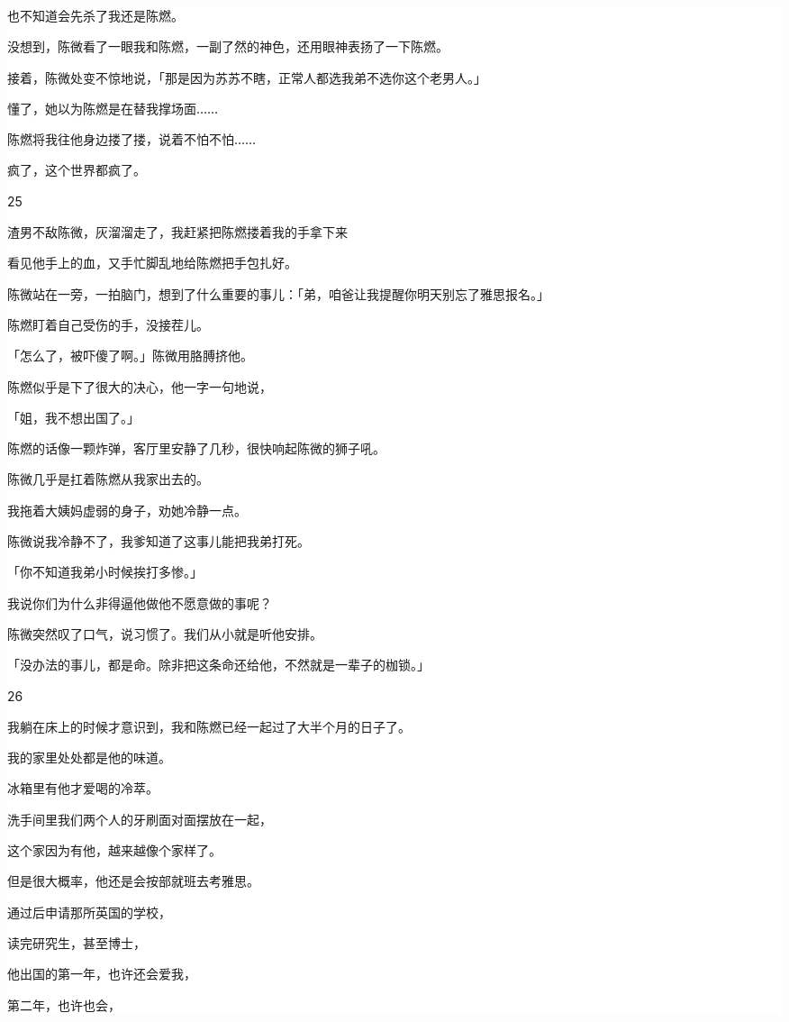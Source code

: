 也不知道会先杀了我还是陈燃。

没想到，陈微看了一眼我和陈燃，一副了然的神色，还用眼神表扬了一下陈燃。

接着，陈微处变不惊地说，「那是因为苏苏不瞎，正常人都选我弟不选你这个老男人。」

懂了，她以为陈燃是在替我撑场面……

陈燃将我往他身边搂了搂，说着不怕不怕……

疯了，这个世界都疯了。

25

渣男不敌陈微，灰溜溜走了，我赶紧把陈燃搂着我的手拿下来

看见他手上的血，又手忙脚乱地给陈燃把手包扎好。

陈微站在一旁，一拍脑门，想到了什么重要的事儿：「弟，咱爸让我提醒你明天别忘了雅思报名。」

陈燃盯着自己受伤的手，没接茬儿。

「怎么了，被吓傻了啊。」陈微用胳膊挤他。

陈燃似乎是下了很大的决心，他一字一句地说，

「姐，我不想出国了。」

陈燃的话像一颗炸弹，客厅里安静了几秒，很快响起陈微的狮子吼。

陈微几乎是扛着陈燃从我家出去的。

我拖着大姨妈虚弱的身子，劝她冷静一点。

陈微说我冷静不了，我爹知道了这事儿能把我弟打死。

「你不知道我弟小时候挨打多惨。」

我说你们为什么非得逼他做他不愿意做的事呢？

陈微突然叹了口气，说习惯了。我们从小就是听他安排。

「没办法的事儿，都是命。除非把这条命还给他，不然就是一辈子的枷锁。」

26

我躺在床上的时候才意识到，我和陈燃已经一起过了大半个月的日子了。

我的家里处处都是他的味道。

冰箱里有他才爱喝的冷萃。

洗手间里我们两个人的牙刷面对面摆放在一起，

这个家因为有他，越来越像个家样了。

但是很大概率，他还是会按部就班去考雅思。

通过后申请那所英国的学校，

读完研究生，甚至博士，

他出国的第一年，也许还会爱我，

第二年，也许也会，
